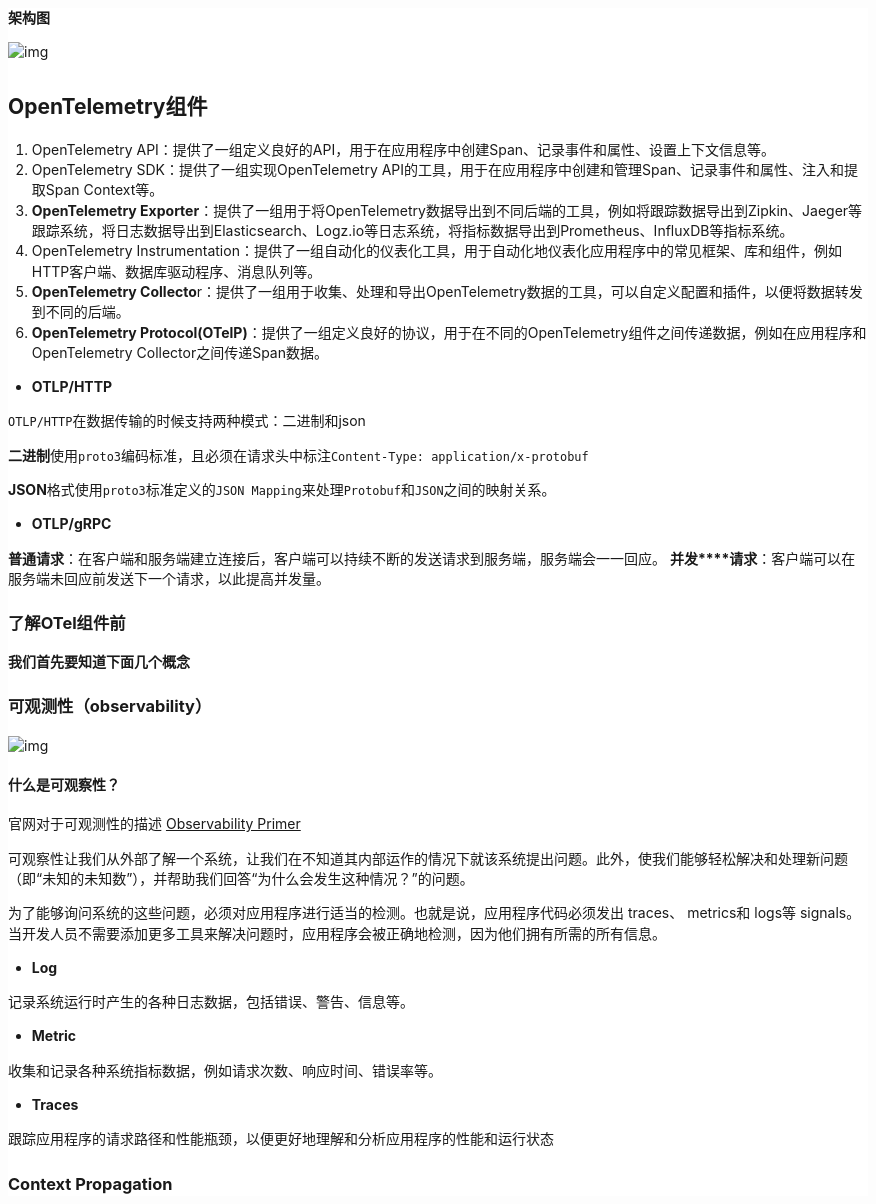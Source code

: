 **架构图**

![img](https://lanshanteam.feishu.cn/space/api/box/stream/download/asynccode/?code=M2UyM2E4MGYyZGE5OTFhZWQ3NmVkMjVmMTdmNjExMmNfVjZlSWJvV3F4QzhRakhHYnNWd21qcVVlRTJwbVI1SVNfVG9rZW46R05JOGIzT05BbzVveW54Z0VmOGNpdnpiblpiXzE2ODcwNTc4MjY6MTY4NzA2MTQyNl9WNA)

## OpenTelemetry组件

1. OpenTelemetry API：提供了一组定义良好的API，用于在应用程序中创建Span、记录事件和属性、设置上下文信息等。
2. OpenTelemetry SDK：提供了一组实现OpenTelemetry API的工具，用于在应用程序中创建和管理Span、记录事件和属性、注入和提取Span Context等。
3. **OpenTelemetry Exporter**：提供了一组用于将OpenTelemetry数据导出到不同后端的工具，例如将跟踪数据导出到Zipkin、Jaeger等跟踪系统，将日志数据导出到Elasticsearch、Logz.io等日志系统，将指标数据导出到Prometheus、InfluxDB等指标系统。
4. OpenTelemetry Instrumentation：提供了一组自动化的仪表化工具，用于自动化地仪表化应用程序中的常见框架、库和组件，例如HTTP客户端、数据库驱动程序、消息队列等。
5. **OpenTelemetry Collecto**r：提供了一组用于收集、处理和导出OpenTelemetry数据的工具，可以自定义配置和插件，以便将数据转发到不同的后端。
6. **OpenTelemetry Protocol(OTelP)**：提供了一组定义良好的协议，用于在不同的OpenTelemetry组件之间传递数据，例如在应用程序和OpenTelemetry Collector之间传递Span数据。

- **OTLP/HTTP**

`OTLP/HTTP`在数据传输的时候支持两种模式：二进制和json

**二进制**使用`proto3`编码标准，且必须在请求头中标注`Content-Type: application/x-protobuf`

**JSON**格式使用`proto3`标准定义的`JSON Mapping`来处理`Protobuf`和`JSON`之间的映射关系。

- **OTLP/gRPC**

**普通请求**：在客户端和服务端建立连接后，客户端可以持续不断的发送请求到服务端，服务端会一一回应。 **并发****请求**：客户端可以在服务端未回应前发送下一个请求，以此提高并发量。

### **了解OTel组件前**

**我们首先要知道下面几个概念**

### 可观测性（observability）

![img](https://lanshanteam.feishu.cn/space/api/box/stream/download/asynccode/?code=NTRkNmEzNjU0YzI3OGQxNDE0NjA1NGM1MjQ3MTdkYmZfUnRnMUptYTdDeTRCU2FUNTNVY1Z6NXFhaUd3bk1WNTFfVG9rZW46RVRleGI1dTdGb2ZtalB4ZUxZdWNNYzF3blRkXzE2ODcwNTc4MjY6MTY4NzA2MTQyNl9WNA)

#### 什么是可观察性？

官网对于可观测性的描述 [Observability Primer](https://opentelemetry.io/docs/concepts/observability-primer/#what-is-observability)

可观察性让我们从外部了解一个系统，让我们在不知道其内部运作的情况下就该系统提出问题。此外，使我们能够轻松解决和处理新问题（即“未知的未知数”），并帮助我们回答“为什么会发生这种情况？”的问题。

为了能够询问系统的这些问题，必须对应用程序进行适当的检测。也就是说，应用程序代码必须发出 traces、 metrics和 logs等 signals。当开发人员不需要添加更多工具来解决问题时，应用程序会被正确地检测，因为他们拥有所需的所有信息。

- **Log**

记录系统运行时产生的各种日志数据，包括错误、警告、信息等。

- **Metric**

收集和记录各种系统指标数据，例如请求次数、响应时间、错误率等。

- **Traces**

跟踪应用程序的请求路径和性能瓶颈，以便更好地理解和分析应用程序的性能和运行状态

### Context Propagation
